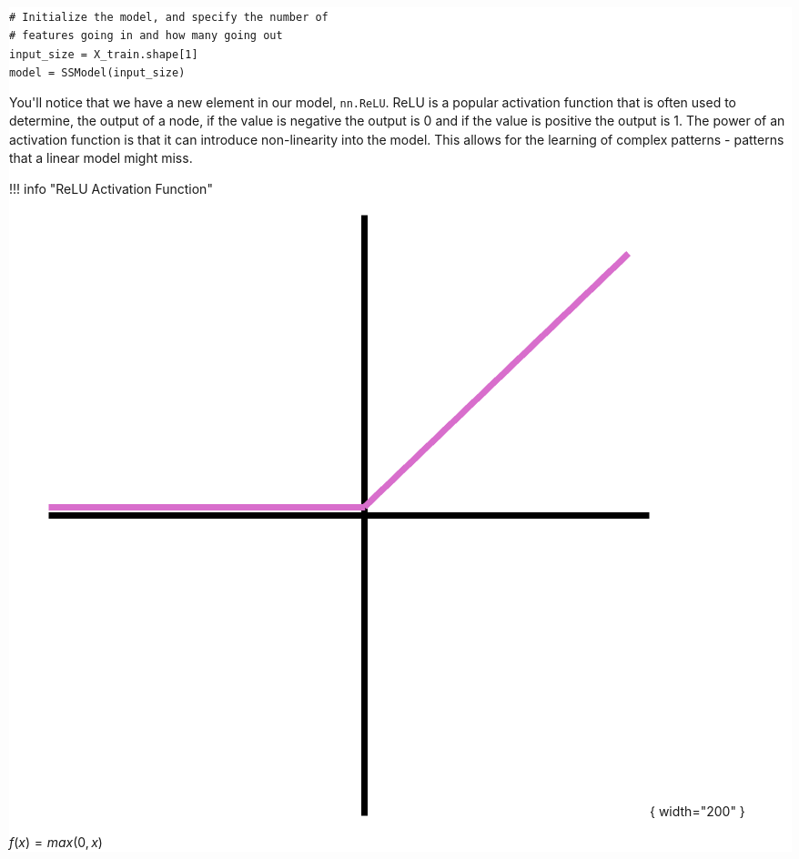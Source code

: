 ```{py}
# Initialize the model, and specify the number of 
# features going in and how many going out
input_size = X_train.shape[1]
model = SSModel(input_size)
```

You'll notice that we have a new element in our model, `nn.ReLU`. ReLU is a popular activation function that is often used to determine, the output of a node, if the value is negative the output is 0 and if the value is positive the output is 1. The power of an activation function is that it can introduce non-linearity into the model. This allows for the learning of complex patterns - patterns that a linear model might miss. 

!!! info "ReLU Activation Function"
    <figure markdown="span">
      ![](img/relu.png){ width="200" }
    </figure>

$f(x) = max(0,x)$

